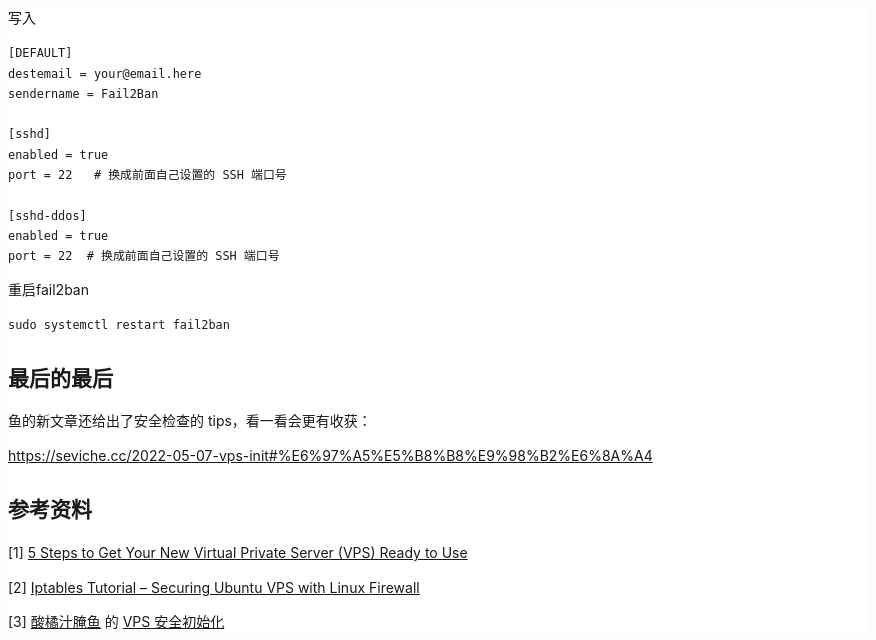 写入

```shell
[DEFAULT]
destemail = your@email.here
sendername = Fail2Ban

[sshd]
enabled = true
port = 22   # 换成前面自己设置的 SSH 端口号

[sshd-ddos]
enabled = true
port = 22  # 换成前面自己设置的 SSH 端口号
```

重启fail2ban

``` shell
sudo systemctl restart fail2ban
```

## 最后的最后

鱼的新文章还给出了安全检查的 tips，看一看会更有收获：

https://seviche.cc/2022-05-07-vps-init#%E6%97%A5%E5%B8%B8%E9%98%B2%E6%8A%A4

## 参考资料

[1] [5 Steps to Get Your New Virtual Private Server (VPS) Ready to Use](https://www.hostinger.com/tutorials/getting-started-with-vps-hosting)

[2] [Iptables Tutorial – Securing Ubuntu VPS with Linux Firewall](https://www.hostinger.com/tutorials/iptables-tutorial)

[3] [酸橘汁腌鱼](https://seviche.cc/) 的 [VPS 安全初始化 ](https://seviche.cc/2022-05-07-vps-init) 

